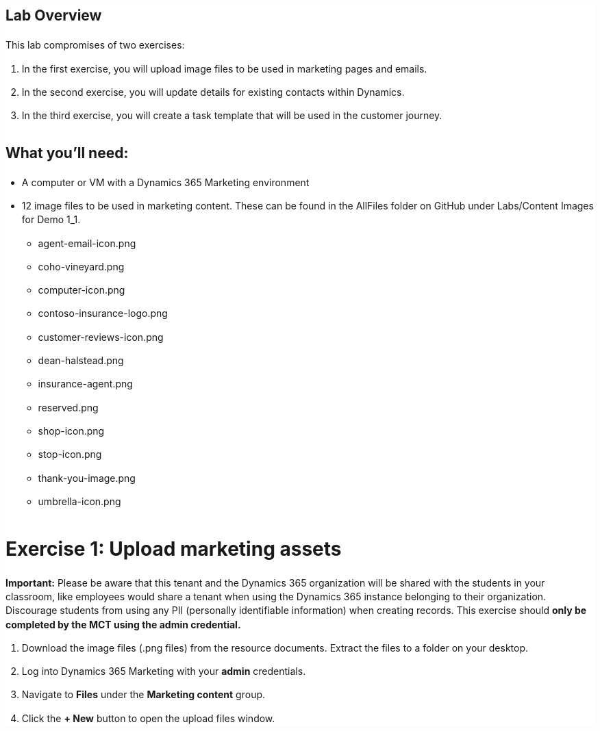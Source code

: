 ## Lab Overview

This lab compromises of two exercises:

1. In the first exercise, you will upload image files to be used in marketing pages and emails.

2. In the second exercise, you will update details for existing contacts within Dynamics.

3. In the third exercise, you will create a task template that will be used in the customer journey.

## What you’ll need:

- A computer or VM with a Dynamics 365 Marketing environment

- 12 image files to be used in marketing content. These can be found in the AllFiles folder on GitHub under Labs/Content Images for Demo 1_1.

	- agent-email-icon.png

	- coho-vineyard.png

	- computer-icon.png

	- contoso-insurance-logo.png

	- customer-reviews-icon.png

	- dean-halstead.png

	- insurance-agent.png

	- reserved.png

	- shop-icon.png

	- stop-icon.png

	- thank-you-image.png

	- umbrella-icon.png

# Exercise 1: Upload marketing assets

**Important:** Please be aware that this tenant and the Dynamics 365 organization will be shared with the students in your classroom, like employees would share a tenant when using the Dynamics 365 instance belonging to their organization. Discourage students from using any PII (personally identifiable information) when creating records. This exercise should **only be completed by the MCT using the admin credential.**

1. Download the image files (.png files) from the resource documents. Extract the files to a folder on your desktop.

2. Log into Dynamics 365 Marketing with your **admin** credentials.

3. Navigate to **Files** under the **Marketing content** group. 

4. Click the **+ New** button to open the upload files window. 
